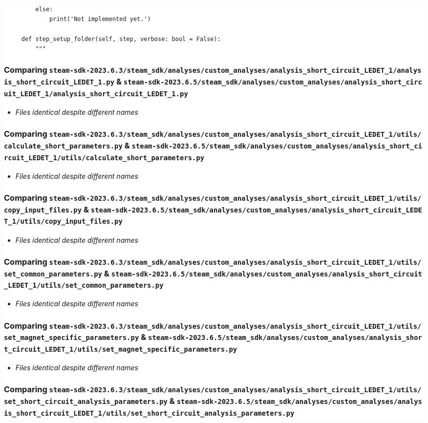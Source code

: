 ```diff
         else:
             print('Not implemented yet.')
 
     def step_setup_folder(self, step, verbose: bool = False):
         """
```

### Comparing `steam-sdk-2023.6.3/steam_sdk/analyses/custom_analyses/analysis_short_circuit_LEDET_1/analysis_short_circuit_LEDET_1.py` & `steam-sdk-2023.6.5/steam_sdk/analyses/custom_analyses/analysis_short_circuit_LEDET_1/analysis_short_circuit_LEDET_1.py`

 * *Files identical despite different names*

### Comparing `steam-sdk-2023.6.3/steam_sdk/analyses/custom_analyses/analysis_short_circuit_LEDET_1/utils/calculate_short_parameters.py` & `steam-sdk-2023.6.5/steam_sdk/analyses/custom_analyses/analysis_short_circuit_LEDET_1/utils/calculate_short_parameters.py`

 * *Files identical despite different names*

### Comparing `steam-sdk-2023.6.3/steam_sdk/analyses/custom_analyses/analysis_short_circuit_LEDET_1/utils/copy_input_files.py` & `steam-sdk-2023.6.5/steam_sdk/analyses/custom_analyses/analysis_short_circuit_LEDET_1/utils/copy_input_files.py`

 * *Files identical despite different names*

### Comparing `steam-sdk-2023.6.3/steam_sdk/analyses/custom_analyses/analysis_short_circuit_LEDET_1/utils/set_common_parameters.py` & `steam-sdk-2023.6.5/steam_sdk/analyses/custom_analyses/analysis_short_circuit_LEDET_1/utils/set_common_parameters.py`

 * *Files identical despite different names*

### Comparing `steam-sdk-2023.6.3/steam_sdk/analyses/custom_analyses/analysis_short_circuit_LEDET_1/utils/set_magnet_specific_parameters.py` & `steam-sdk-2023.6.5/steam_sdk/analyses/custom_analyses/analysis_short_circuit_LEDET_1/utils/set_magnet_specific_parameters.py`

 * *Files identical despite different names*

### Comparing `steam-sdk-2023.6.3/steam_sdk/analyses/custom_analyses/analysis_short_circuit_LEDET_1/utils/set_short_circuit_analysis_parameters.py` & `steam-sdk-2023.6.5/steam_sdk/analyses/custom_analyses/analysis_short_circuit_LEDET_1/utils/set_short_circuit_analysis_parameters.py`
